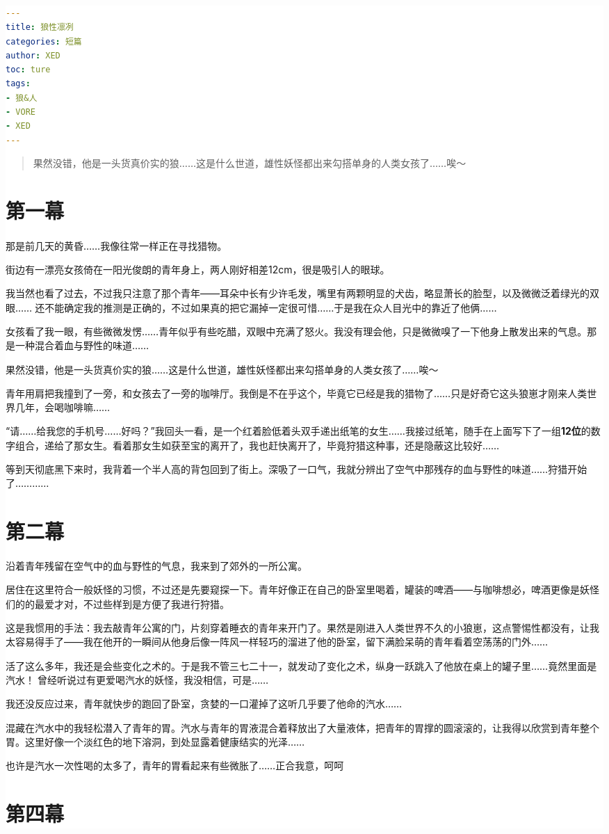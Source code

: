 ```yaml
---
title: 狼性凛冽
categories: 短篇
author: XED
toc: ture
tags: 
- 狼&人
- VORE
- XED
---
```


> 果然没错，他是一头货真价实的狼……这是什么世道，雄性妖怪都出来勾搭单身的人类女孩了……唉～

# 第一幕

那是前几天的黄昏……我像往常一样正在寻找猎物。

街边有一漂亮女孩倚在一阳光俊朗的青年身上，两人刚好相差12cm，很是吸引人的眼球。

我当然也看了过去，不过我只注意了那个青年——耳朵中长有少许毛发，嘴里有两颗明显的犬齿，略显萧长的脸型，以及微微泛着绿光的双眼……
还不能确定我的推测是正确的，不过如果真的把它漏掉一定很可惜……于是我在众人目光中的靠近了他俩……

女孩看了我一眼，有些微微发愣……青年似乎有些吃醋，双眼中充满了怒火。我没有理会他，只是微微嗅了一下他身上散发出来的气息。那是一种混合着血与野性的味道……

果然没错，他是一头货真价实的狼……这是什么世道，雄性妖怪都出来勾搭单身的人类女孩了……唉～

青年用肩把我撞到了一旁，和女孩去了一旁的咖啡厅。我倒是不在乎这个，毕竟它已经是我的猎物了……只是好奇它这头狼崽才刚来人类世界几年，会喝咖啡嘛……

“请……给我您的手机号……好吗？”我回头一看，是一个红着脸低着头双手递出纸笔的女生……我接过纸笔，随手在上面写下了一组**12位**的数字组合，递给了那女生。看着那女生如获至宝的离开了，我也赶快离开了，毕竟狩猎这种事，还是隐蔽这比较好……

等到天彻底黑下来时，我背着一个半人高的背包回到了街上。深吸了一口气，我就分辨出了空气中那残存的血与野性的味道……狩猎开始了…………

# 第二幕

沿着青年残留在空气中的血与野性的气息，我来到了郊外的一所公寓。

居住在这里符合一般妖怪的习惯，不过还是先要窥探一下。青年好像正在自己的卧室里喝着，罐装的啤酒——与咖啡想必，啤酒更像是妖怪们的的最爱才对，不过些样到是方便了我进行狩猎。

这是我惯用的手法：我去敲青年公寓的门，片刻穿着睡衣的青年来开门了。果然是刚进入人类世界不久的小狼崽，这点警惕性都没有，让我太容易得手了——我在他开的一瞬间从他身后像一阵风一样轻巧的溜进了他的卧室，留下满脸呆萌的青年看着空荡荡的门外……

活了这么多年，我还是会些变化之术的。于是我不管三七二十一，就发动了变化之术，纵身一跃跳入了他放在桌上的罐子里……竟然里面是汽水！
曾经听说过有更爱喝汽水的妖怪，我没相信，可是……

我还没反应过来，青年就快步的跑回了卧室，贪婪的一口灌掉了这听几乎要了他命的汽水……

混藏在汽水中的我轻松潜入了青年的胃。汽水与青年的胃液混合着释放出了大量液体，把青年的胃撑的圆滚滚的，让我得以欣赏到青年整个胃。这里好像一个淡红色的地下溶洞，到处显露着健康结实的光泽……

也许是汽水一次性喝的太多了，青年的胃看起来有些微胀了……正合我意，呵呵

# 第四幕
